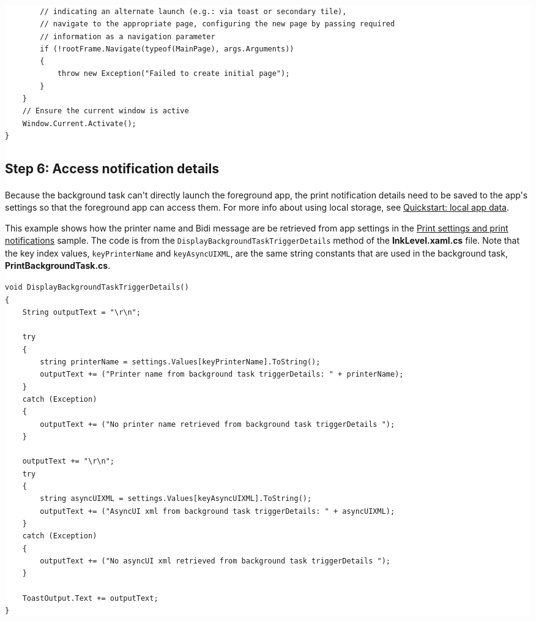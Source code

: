 ```CSharp
        // indicating an alternate launch (e.g.: via toast or secondary tile),
        // navigate to the appropriate page, configuring the new page by passing required
        // information as a navigation parameter
        if (!rootFrame.Navigate(typeof(MainPage), args.Arguments))
        {
            throw new Exception("Failed to create initial page");
        }
    }
    // Ensure the current window is active
    Window.Current.Activate();
}
```

## Step 6: Access notification details

Because the background task can't directly launch the foreground app, the print notification details need to be saved to the app's settings so that the foreground app can access them. For more info about using local storage, see [Quickstart: local app data](/previous-versions/windows/apps/hh700361(v=win.10)).

This example shows how the printer name and Bidi message are be retrieved from app settings in the [Print settings and print notifications](https://go.microsoft.com/fwlink/p/?LinkID=242862) sample. The code is from the `DisplayBackgroundTaskTriggerDetails` method of the **InkLevel.xaml.cs** file. Note that the key index values, `keyPrinterName` and `keyAsyncUIXML`, are the same string constants that are used in the background task, **PrintBackgroundTask.cs**.

```CSharp
void DisplayBackgroundTaskTriggerDetails()
{
    String outputText = "\r\n";

    try
    {
        string printerName = settings.Values[keyPrinterName].ToString();
        outputText += ("Printer name from background task triggerDetails: " + printerName);
    }
    catch (Exception)
    {
        outputText += ("No printer name retrieved from background task triggerDetails ");
    }

    outputText += "\r\n";
    try
    {
        string asyncUIXML = settings.Values[keyAsyncUIXML].ToString();
        outputText += ("AsyncUI xml from background task triggerDetails: " + asyncUIXML);
    }
    catch (Exception)
    {
        outputText += ("No asyncUI xml retrieved from background task triggerDetails ");
    }

    ToastOutput.Text += outputText;
}
```
